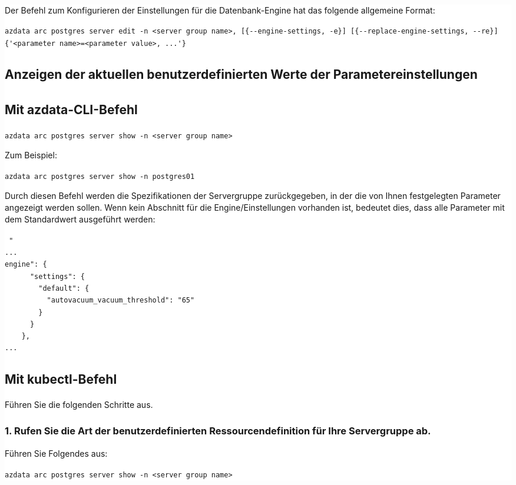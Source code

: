 Der Befehl zum Konfigurieren der Einstellungen für die Datenbank-Engine hat das folgende allgemeine Format:

```console
azdata arc postgres server edit -n <server group name>, [{--engine-settings, -e}] [{--replace-engine-settings, --re}] {'<parameter name>=<parameter value>, ...'}
```

## <a name="show-the-current-custom-values-of-the-parameters-settings"></a>Anzeigen der aktuellen benutzerdefinierten Werte der Parametereinstellungen

## <a name="with-azdata-cli-command"></a>Mit azdata-CLI-Befehl

```console
azdata arc postgres server show -n <server group name>
```

Zum Beispiel:

```console
azdata arc postgres server show -n postgres01
```

Durch diesen Befehl werden die Spezifikationen der Servergruppe zurückgegeben, in der die von Ihnen festgelegten Parameter angezeigt werden sollen. Wenn kein Abschnitt für die Engine/Einstellungen vorhanden ist, bedeutet dies, dass alle Parameter mit dem Standardwert ausgeführt werden:

```console
 "
...
engine": {
      "settings": {
        "default": {
          "autovacuum_vacuum_threshold": "65"
        }
      }
    },
...
```

## <a name="with-kubectl-command"></a>Mit kubectl-Befehl

Führen Sie die folgenden Schritte aus.

### <a name="1-retrieve-the-kind-of-custom-resource-definition-for-your-server-group"></a>1. Rufen Sie die Art der benutzerdefinierten Ressourcendefinition für Ihre Servergruppe ab.

Führen Sie Folgendes aus:

```console
azdata arc postgres server show -n <server group name>
```
